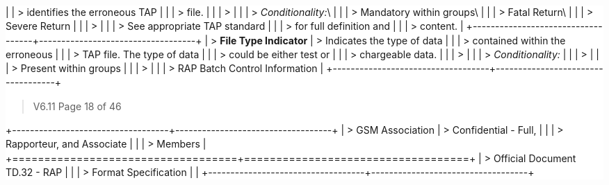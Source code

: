 |                                   | > identifies the erroneous TAP    |
|                                   | > file.                           |
|                                   | >                                 |
|                                   | > *Conditionality:*\              |
|                                   | > Mandatory within groups\        |
|                                   | > Fatal Return\                   |
|                                   | > Severe Return                   |
|                                   | >                                 |
|                                   | > See appropriate TAP standard    |
|                                   | > for full definition and         |
|                                   | > content.                        |
+-----------------------------------+-----------------------------------+
| > **File Type Indicator**         | > Indicates the type of data      |
|                                   | > contained within the erroneous  |
|                                   | > TAP file. The type of data      |
|                                   | > could be either test or         |
|                                   | > chargeable data.                |
|                                   | >                                 |
|                                   | > *Conditionality:*               |
|                                   | >                                 |
|                                   | > Present within groups           |
|                                   | >                                 |
|                                   | > RAP Batch Control Information   |
+-----------------------------------+-----------------------------------+

> V6.11 Page 18 of 46

+-----------------------------------+-----------------------------------+
| > GSM Association                 | > Confidential - Full,            |
|                                   | > Rapporteur, and Associate       |
|                                   | > Members                         |
+===================================+===================================+
| > Official Document TD.32 - RAP   |                                   |
| > Format Specification            |                                   |
+-----------------------------------+-----------------------------------+
